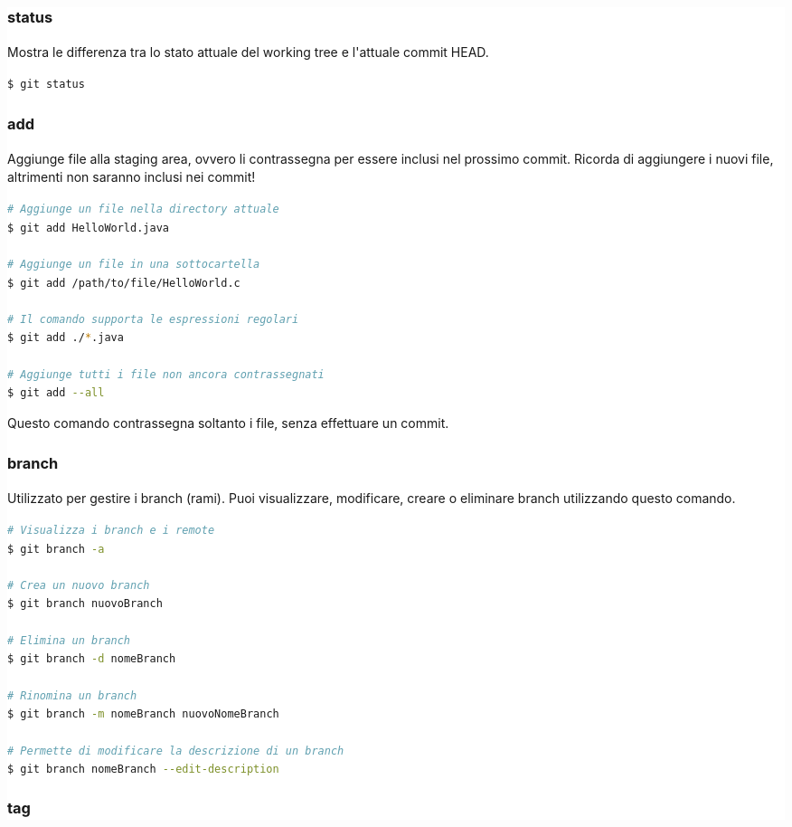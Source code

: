 
### status

Mostra le differenza tra lo stato attuale del working tree e l'attuale commit
HEAD.

```bash
$ git status
```

### add

Aggiunge file alla staging area, ovvero li contrassegna per essere inclusi nel
prossimo commit. Ricorda di aggiungere i nuovi file, altrimenti non saranno
inclusi nei commit!

```bash
# Aggiunge un file nella directory attuale
$ git add HelloWorld.java

# Aggiunge un file in una sottocartella
$ git add /path/to/file/HelloWorld.c

# Il comando supporta le espressioni regolari
$ git add ./*.java

# Aggiunge tutti i file non ancora contrassegnati
$ git add --all
```

Questo comando contrassegna soltanto i file, senza effettuare un commit.

### branch

Utilizzato per gestire i branch (rami). Puoi visualizzare, modificare, creare o
eliminare branch utilizzando questo comando.

```bash
# Visualizza i branch e i remote
$ git branch -a

# Crea un nuovo branch
$ git branch nuovoBranch

# Elimina un branch
$ git branch -d nomeBranch

# Rinomina un branch
$ git branch -m nomeBranch nuovoNomeBranch

# Permette di modificare la descrizione di un branch
$ git branch nomeBranch --edit-description
```

### tag

